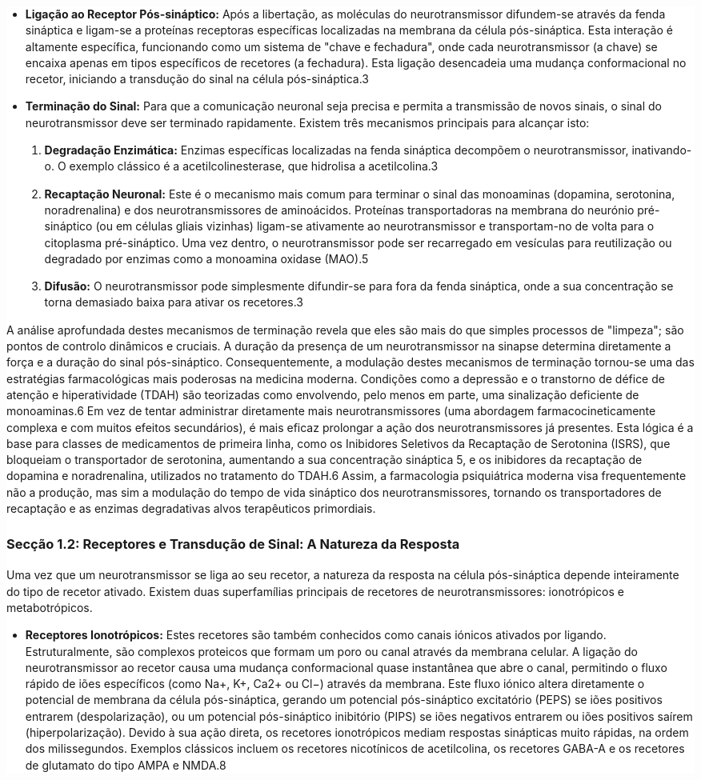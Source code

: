 - **Ligação ao Receptor Pós-sináptico:** Após a libertação, as moléculas do neurotransmissor difundem-se através da fenda sináptica e ligam-se a proteínas receptoras específicas localizadas na membrana da célula pós-sináptica. Esta interação é altamente específica, funcionando como um sistema de "chave e fechadura", onde cada neurotransmissor (a chave) se encaixa apenas em tipos específicos de recetores (a fechadura). Esta ligação desencadeia uma mudança conformacional no recetor, iniciando a transdução do sinal na célula pós-sináptica.3
    
- **Terminação do Sinal:** Para que a comunicação neuronal seja precisa e permita a transmissão de novos sinais, o sinal do neurotransmissor deve ser terminado rapidamente. Existem três mecanismos principais para alcançar isto:
    
    1. **Degradação Enzimática:** Enzimas específicas localizadas na fenda sináptica decompõem o neurotransmissor, inativando-o. O exemplo clássico é a acetilcolinesterase, que hidrolisa a acetilcolina.3
        
    2. **Recaptação Neuronal:** Este é o mecanismo mais comum para terminar o sinal das monoaminas (dopamina, serotonina, noradrenalina) e dos neurotransmissores de aminoácidos. Proteínas transportadoras na membrana do neurónio pré-sináptico (ou em células gliais vizinhas) ligam-se ativamente ao neurotransmissor e transportam-no de volta para o citoplasma pré-sináptico. Uma vez dentro, o neurotransmissor pode ser recarregado em vesículas para reutilização ou degradado por enzimas como a monoamina oxidase (MAO).5
        
    3. **Difusão:** O neurotransmissor pode simplesmente difundir-se para fora da fenda sináptica, onde a sua concentração se torna demasiado baixa para ativar os recetores.3
        

A análise aprofundada destes mecanismos de terminação revela que eles são mais do que simples processos de "limpeza"; são pontos de controlo dinâmicos e cruciais. A duração da presença de um neurotransmissor na sinapse determina diretamente a força e a duração do sinal pós-sináptico. Consequentemente, a modulação destes mecanismos de terminação tornou-se uma das estratégias farmacológicas mais poderosas na medicina moderna. Condições como a depressão e o transtorno de défice de atenção e hiperatividade (TDAH) são teorizadas como envolvendo, pelo menos em parte, uma sinalização deficiente de monoaminas.6 Em vez de tentar administrar diretamente mais neurotransmissores (uma abordagem farmacocineticamente complexa e com muitos efeitos secundários), é mais eficaz prolongar a ação dos neurotransmissores já presentes. Esta lógica é a base para classes de medicamentos de primeira linha, como os Inibidores Seletivos da Recaptação de Serotonina (ISRS), que bloqueiam o transportador de serotonina, aumentando a sua concentração sináptica 5, e os inibidores da recaptação de dopamina e noradrenalina, utilizados no tratamento do TDAH.6 Assim, a farmacologia psiquiátrica moderna visa frequentemente não a produção, mas sim a modulação do tempo de vida sináptico dos neurotransmissores, tornando os transportadores de recaptação e as enzimas degradativas alvos terapêuticos primordiais.

### Secção 1.2: Receptores e Transdução de Sinal: A Natureza da Resposta

Uma vez que um neurotransmissor se liga ao seu recetor, a natureza da resposta na célula pós-sináptica depende inteiramente do tipo de recetor ativado. Existem duas superfamílias principais de recetores de neurotransmissores: ionotrópicos e metabotrópicos.

- **Receptores Ionotrópicos:** Estes recetores são também conhecidos como canais iónicos ativados por ligando. Estruturalmente, são complexos proteicos que formam um poro ou canal através da membrana celular. A ligação do neurotransmissor ao recetor causa uma mudança conformacional quase instantânea que abre o canal, permitindo o fluxo rápido de iões específicos (como Na+, K+, Ca2+ ou Cl−) através da membrana. Este fluxo iónico altera diretamente o potencial de membrana da célula pós-sináptica, gerando um potencial pós-sináptico excitatório (PEPS) se iões positivos entrarem (despolarização), ou um potencial pós-sináptico inibitório (PIPS) se iões negativos entrarem ou iões positivos saírem (hiperpolarização). Devido à sua ação direta, os recetores ionotrópicos mediam respostas sinápticas muito rápidas, na ordem dos milissegundos. Exemplos clássicos incluem os recetores nicotínicos de acetilcolina, os recetores GABA-A e os recetores de glutamato do tipo AMPA e NMDA.8
    